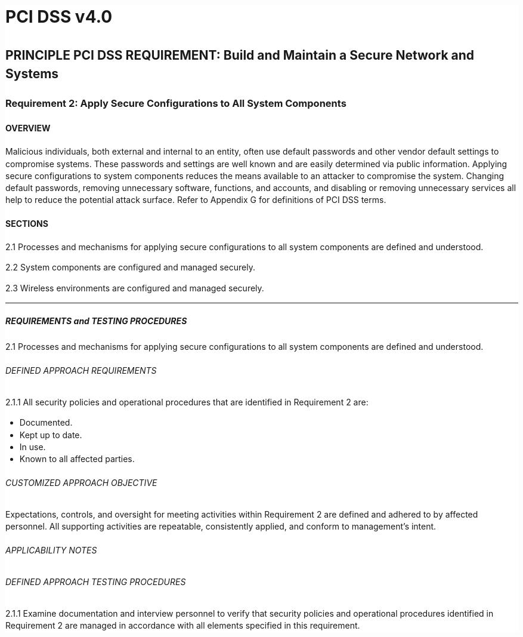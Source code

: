 # PCI DSS v4.0

## PRINCIPLE PCI DSS REQUIREMENT: Build and Maintain a Secure Network and Systems

### Requirement 2:	Apply Secure Configurations to All System Components

#### OVERVIEW
Malicious individuals, both external and internal to an entity, often use default passwords and other vendor default settings to compromise systems. These passwords and settings are well known and are easily determined via public information.
Applying secure configurations to system components reduces the means available to an attacker to compromise the system. Changing default passwords, removing unnecessary software, functions, and accounts, and disabling or removing unnecessary services all help to reduce the potential attack surface.
Refer to Appendix G for definitions of PCI DSS terms.

#### SECTIONS
2.1	Processes and mechanisms for applying secure configurations to all system components are defined and understood.

2.2	System components are configured and managed securely.

2.3	Wireless environments are configured and managed securely.

---

##### REQUIREMENTS and TESTING PROCEDURES
2.1	Processes and mechanisms for applying secure configurations to all system components are defined and understood.

###### DEFINED APPROACH REQUIREMENTS
2.1.1	All security policies and operational procedures that are identified in Requirement 2 are:
- Documented.
- Kept up to date.
- In use.
- Known to all affected parties.

###### CUSTOMIZED APPROACH OBJECTIVE
Expectations, controls, and oversight for meeting activities within Requirement 2 are defined and adhered to by affected personnel. All supporting activities are repeatable, consistently applied, and conform to management’s intent.

###### APPLICABILITY NOTES


###### DEFINED APPROACH TESTING PROCEDURES
2.1.1 Examine documentation and interview personnel to verify that security policies and operational procedures identified in Requirement 2 are managed in accordance with all elements specified in this requirement.
